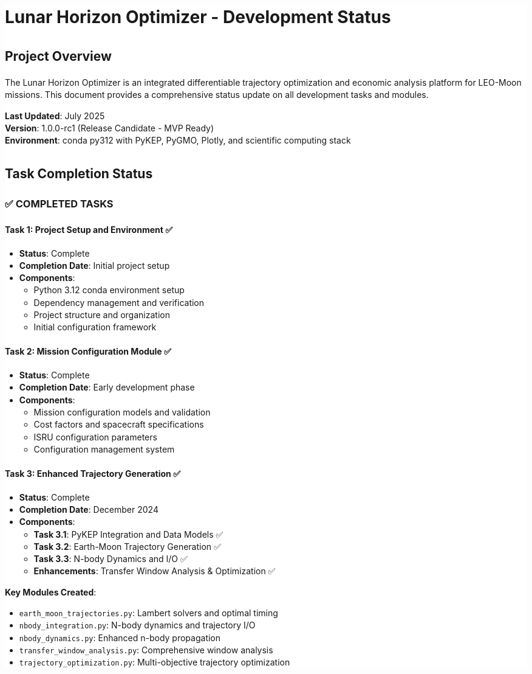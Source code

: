 # Lunar Horizon Optimizer - Development Status

## Project Overview

The Lunar Horizon Optimizer is an integrated differentiable trajectory optimization and economic analysis platform for LEO-Moon missions. This document provides a comprehensive status update on all development tasks and modules.

**Last Updated**: July 2025  
**Version**: 1.0.0-rc1 (Release Candidate - MVP Ready)  
**Environment**: conda py312 with PyKEP, PyGMO, Plotly, and scientific computing stack

## Task Completion Status

### ✅ COMPLETED TASKS

#### Task 1: Project Setup and Environment ✅
- **Status**: Complete
- **Completion Date**: Initial project setup
- **Components**:
  - Python 3.12 conda environment setup
  - Dependency management and verification
  - Project structure and organization
  - Initial configuration framework

#### Task 2: Mission Configuration Module ✅  
- **Status**: Complete
- **Completion Date**: Early development phase
- **Components**:
  - Mission configuration models and validation
  - Cost factors and spacecraft specifications
  - ISRU configuration parameters
  - Configuration management system

#### Task 3: Enhanced Trajectory Generation ✅
- **Status**: Complete
- **Completion Date**: December 2024
- **Components**:
  - **Task 3.1**: PyKEP Integration and Data Models ✅
  - **Task 3.2**: Earth-Moon Trajectory Generation ✅
  - **Task 3.3**: N-body Dynamics and I/O ✅
  - **Enhancements**: Transfer Window Analysis & Optimization ✅

**Key Modules Created**:
- `earth_moon_trajectories.py`: Lambert solvers and optimal timing
- `nbody_integration.py`: N-body dynamics and trajectory I/O
- `nbody_dynamics.py`: Enhanced n-body propagation
- `transfer_window_analysis.py`: Comprehensive window analysis
- `trajectory_optimization.py`: Multi-objective trajectory optimization
